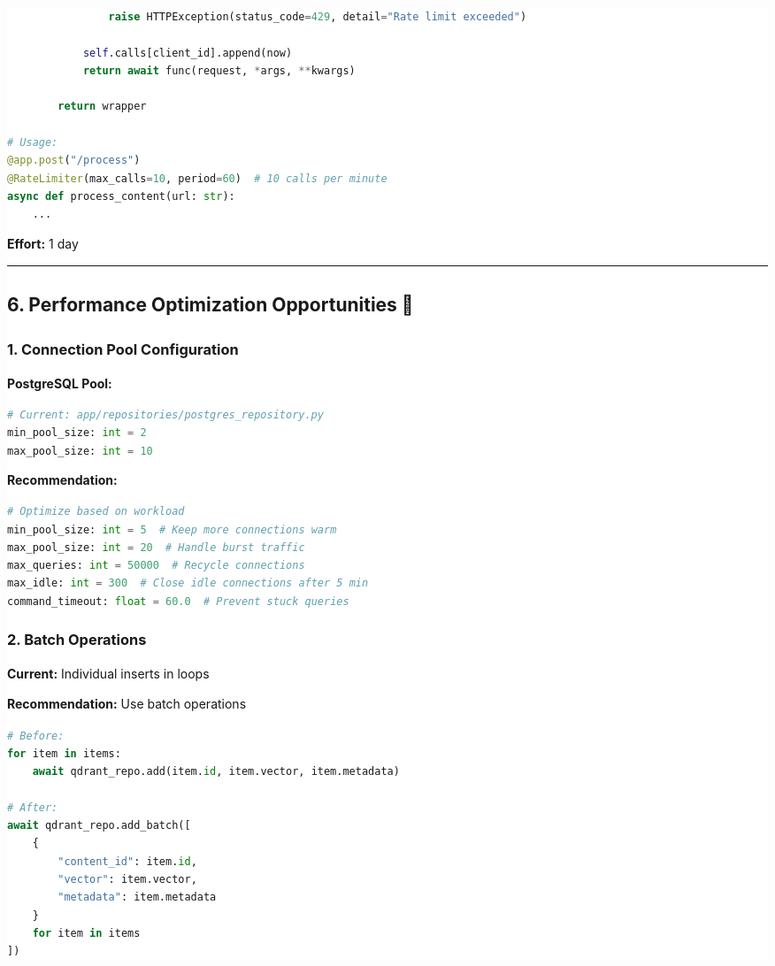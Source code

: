 ```python
                raise HTTPException(status_code=429, detail="Rate limit exceeded")
            
            self.calls[client_id].append(now)
            return await func(request, *args, **kwargs)
        
        return wrapper

# Usage:
@app.post("/process")
@RateLimiter(max_calls=10, period=60)  # 10 calls per minute
async def process_content(url: str):
    ...
```

**Effort:** 1 day

---

## 6. Performance Optimization Opportunities 🚀

### 1. Connection Pool Configuration

**PostgreSQL Pool:**
```python
# Current: app/repositories/postgres_repository.py
min_pool_size: int = 2
max_pool_size: int = 10
```

**Recommendation:**
```python
# Optimize based on workload
min_pool_size: int = 5  # Keep more connections warm
max_pool_size: int = 20  # Handle burst traffic
max_queries: int = 50000  # Recycle connections
max_idle: int = 300  # Close idle connections after 5 min
command_timeout: float = 60.0  # Prevent stuck queries
```

### 2. Batch Operations

**Current:** Individual inserts in loops

**Recommendation:** Use batch operations

```python
# Before:
for item in items:
    await qdrant_repo.add(item.id, item.vector, item.metadata)

# After:
await qdrant_repo.add_batch([
    {
        "content_id": item.id,
        "vector": item.vector,
        "metadata": item.metadata
    }
    for item in items
])
```
